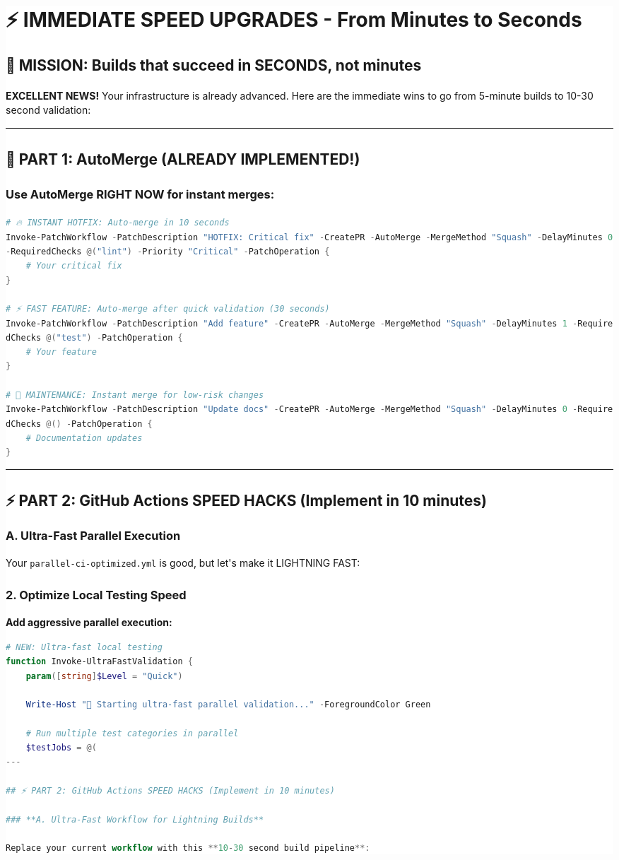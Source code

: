 # ⚡ IMMEDIATE SPEED UPGRADES - From Minutes to Seconds

## 🎯 MISSION: Builds that succeed in SECONDS, not minutes

**EXCELLENT NEWS!** Your infrastructure is already advanced. Here are the immediate wins to go from 5-minute builds to 10-30 second validation:

---

## 🚀 PART 1: AutoMerge (ALREADY IMPLEMENTED!)

### **Use AutoMerge RIGHT NOW for instant merges:**

```powershell
# 🔥 INSTANT HOTFIX: Auto-merge in 10 seconds
Invoke-PatchWorkflow -PatchDescription "HOTFIX: Critical fix" -CreatePR -AutoMerge -MergeMethod "Squash" -DelayMinutes 0 -RequiredChecks @("lint") -Priority "Critical" -PatchOperation {
    # Your critical fix
}

# ⚡ FAST FEATURE: Auto-merge after quick validation (30 seconds)
Invoke-PatchWorkflow -PatchDescription "Add feature" -CreatePR -AutoMerge -MergeMethod "Squash" -DelayMinutes 1 -RequiredChecks @("test") -PatchOperation {
    # Your feature
}

# 🧹 MAINTENANCE: Instant merge for low-risk changes
Invoke-PatchWorkflow -PatchDescription "Update docs" -CreatePR -AutoMerge -MergeMethod "Squash" -DelayMinutes 0 -RequiredChecks @() -PatchOperation {
    # Documentation updates
}
```

---

## ⚡ PART 2: GitHub Actions SPEED HACKS (Implement in 10 minutes)

### **A. Ultra-Fast Parallel Execution**

Your `parallel-ci-optimized.yml` is good, but let's make it LIGHTNING FAST:

### 2. **Optimize Local Testing Speed**

**Add aggressive parallel execution:**

```powershell
# NEW: Ultra-fast local testing
function Invoke-UltraFastValidation {
    param([string]$Level = "Quick")

    Write-Host "🚀 Starting ultra-fast parallel validation..." -ForegroundColor Green

    # Run multiple test categories in parallel
    $testJobs = @(
---

## ⚡ PART 2: GitHub Actions SPEED HACKS (Implement in 10 minutes)

### **A. Ultra-Fast Workflow for Lightning Builds**

Replace your current workflow with this **10-30 second build pipeline**:

```